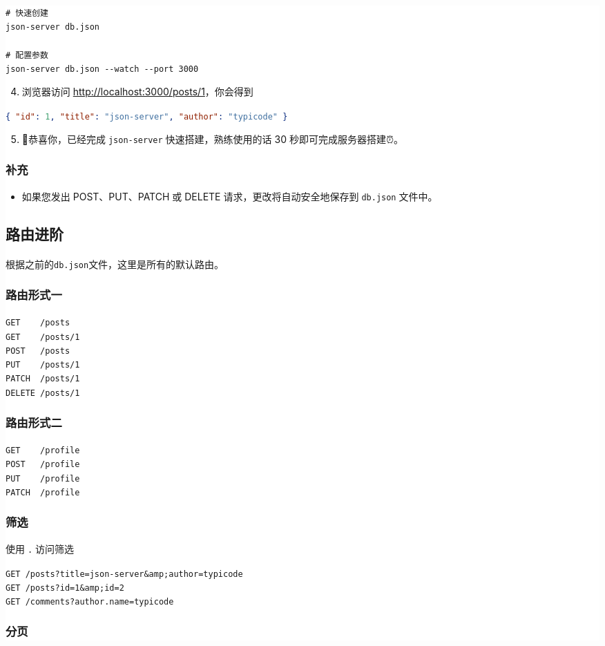 ```shell
# 快速创建
json-server db.json

# 配置参数
json-server db.json --watch --port 3000
```

4.  浏览器访问 [http://localhost:3000/posts/1](http://localhost:3000/posts/1)，你会得到

```json
{ "id": 1, "title": "json-server", "author": "typicode" }
```

5.  🎉恭喜你，已经完成 `json-server` 快速搭建，熟练使用的话 30 秒即可完成服务器搭建⏰。

### 补充

-   如果您发出 POST、PUT、PATCH 或 DELETE 请求，更改将自动安全地保存到 `db.json` 文件中。

## 路由进阶

根据之前的`db.json`文件，这里是所有的默认路由。

### 路由形式一

```http
GET    /posts
GET    /posts/1
POST   /posts
PUT    /posts/1
PATCH  /posts/1
DELETE /posts/1
```

### 路由形式二

```http
GET    /profile
POST   /profile
PUT    /profile
PATCH  /profile
```

### 筛选

使用 `.` 访问筛选

```http
GET /posts?title=json-server&amp;author=typicode
GET /posts?id=1&amp;id=2
GET /comments?author.name=typicode
```

### 分页
